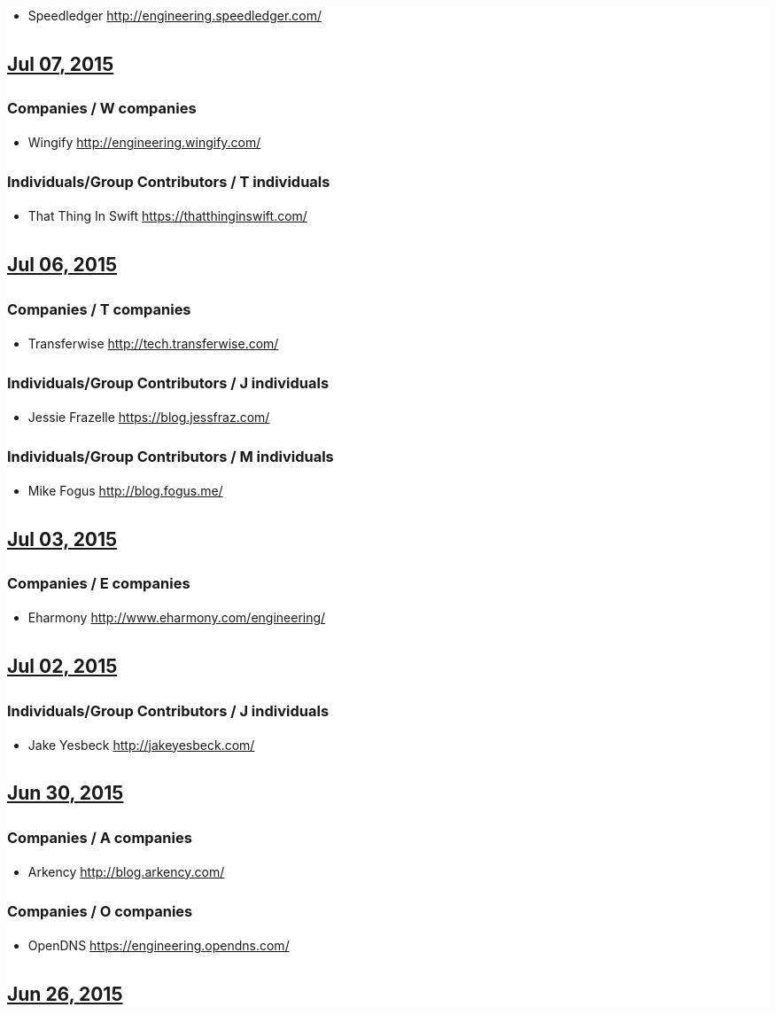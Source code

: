 *   Speedledger <http://engineering.speedledger.com/>

## [Jul 07, 2015](/content/2015/07/07/README.md)

### Companies / W companies

*   Wingify <http://engineering.wingify.com/>

### Individuals/Group Contributors / T individuals

*   That Thing In Swift <https://thatthinginswift.com/>

## [Jul 06, 2015](/content/2015/07/06/README.md)

### Companies / T companies

*   Transferwise <http://tech.transferwise.com/>

### Individuals/Group Contributors / J individuals

*   Jessie Frazelle <https://blog.jessfraz.com/>

### Individuals/Group Contributors / M individuals

*   Mike Fogus <http://blog.fogus.me/>

## [Jul 03, 2015](/content/2015/07/03/README.md)

### Companies / E companies

*   Eharmony <http://www.eharmony.com/engineering/>

## [Jul 02, 2015](/content/2015/07/02/README.md)

### Individuals/Group Contributors / J individuals

*   Jake Yesbeck <http://jakeyesbeck.com/>

## [Jun 30, 2015](/content/2015/06/30/README.md)

### Companies / A companies

*   Arkency <http://blog.arkency.com/>

### Companies / O companies

*   OpenDNS <https://engineering.opendns.com/>

## [Jun 26, 2015](/content/2015/06/26/README.md)
